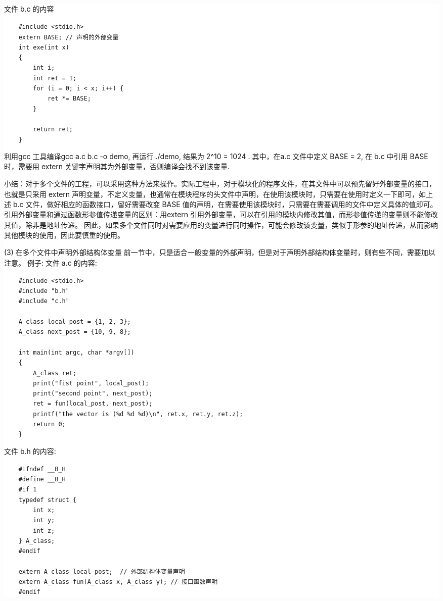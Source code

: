 文件 b.c 的内容

```
	#include <stdio.h>
	extern BASE; // 声明的外部变量
	int exe(int x)
	{
		int i;
		int ret = 1;
		for (i = 0; i < x; i++) {
			ret *= BASE;
		}
	
		return ret;
	}
```


利用gcc 工具编译gcc a.c b.c -o demo, 再运行 ./demo, 结果为 2^10 = 1024 . 其中，在a.c 文件中定义 BASE = 2, 在 b.c 中引用 BASE 时，需要用 extern 关键字声明其为外部变量，否则编译会找不到该变量. 

小结：对于多个文件的工程，可以采用这种方法来操作。实际工程中，对于模块化的程序文件，在其文件中可以预先留好外部变量的接口，也就是只采用 extern 声明变量，不定义变量，也通常在模块程序的头文件中声明，在使用该模块时，只需要在使用时定义一下即可，如上述 b.c 文件，做好相应的函数接口，留好需要改变 BASE 值的声明，在需要使用该模块时，只需要在需要调用的文件中定义具体的值即可。
引用外部变量和通过函数形参值传递变量的区别：用extern 引用外部变量，可以在引用的模块内修改其值，而形参值传递的变量则不能修改其值，除非是地址传递。
因此，如果多个文件同时对需要应用的变量进行同时操作，可能会修改该变量，类似于形参的地址传递，从而影响其他模块的使用，因此要慎重的使用。

(3) 在多个文件中声明外部结构体变量
前一节中，只是适合一般变量的外部声明，但是对于声明外部结构体变量时，则有些不同，需要加以注意。
例子:
文件 a.c 的内容:

```
	#include <stdio.h>
	#include "b.h"
	#include "c.h"
	
	A_class local_post = {1, 2, 3};
	A_class next_post = {10, 9, 8};
	
	int main(int argc, char *argv[])
	{
		A_class ret;
		print("fist point", local_post);
		print("second point", next_post);
		ret = fun(local_post, next_post);
		printf("the vector is (%d %d %d)\n", ret.x, ret.y, ret.z);
		return 0;
	}
```

文件 b.h 的内容:

```
	#ifndef __B_H
	#define __B_H
	#if 1
	typedef struct {
		int x;
		int y;
		int z;
	} A_class;
	#endif
	
	extern A_class local_post;  // 外部结构体变量声明
	extern A_class fun(A_class x, A_class y); // 接口函数声明
	#endif
```
